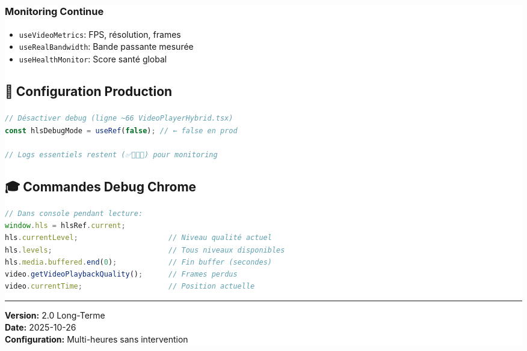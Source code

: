### Monitoring Continue
- `useVideoMetrics`: FPS, résolution, frames
- `useRealBandwidth`: Bande passante mesurée
- `useHealthMonitor`: Score santé global

## 📝 Configuration Production

```javascript
// Désactiver debug (ligne ~66 VideoPlayerHybrid.tsx)
const hlsDebugMode = useRef(false); // ← false en prod

// Logs essentiels restent (✅🔄🚨🔧) pour monitoring
```

## 🎓 Commandes Debug Chrome

```javascript
// Dans console pendant lecture:
window.hls = hlsRef.current;
hls.currentLevel;                     // Niveau qualité actuel
hls.levels;                           // Tous niveaux disponibles
hls.media.buffered.end(0);            // Fin buffer (secondes)
video.getVideoPlaybackQuality();      // Frames perdus
video.currentTime;                    // Position actuelle
```

---

**Version:** 2.0 Long-Terme  
**Date:** 2025-10-26  
**Configuration:** Multi-heures sans intervention
